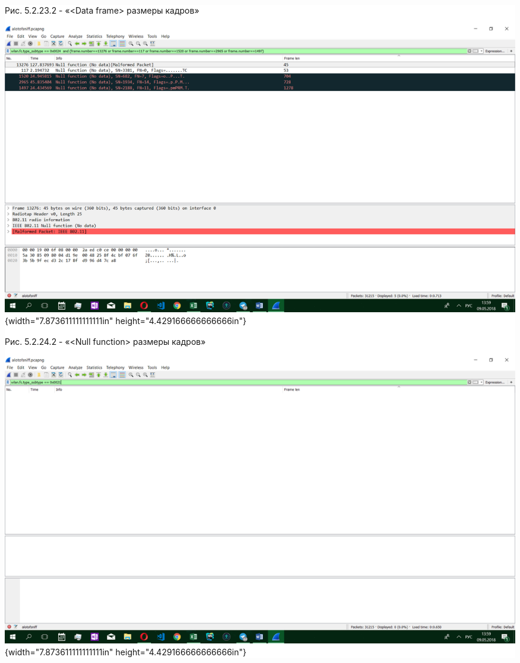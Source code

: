 Рис. 5.2.23.2 - «\<Data frame\> размеры кадров»

![](./lab-7//media/image64.png){width="7.873611111111111in"
height="4.429166666666666in"}

Рис. 5.2.24.2 - «\<Null function\> размеры кадров»

![](./lab-7//media/image65.png){width="7.873611111111111in"
height="4.429166666666666in"}
